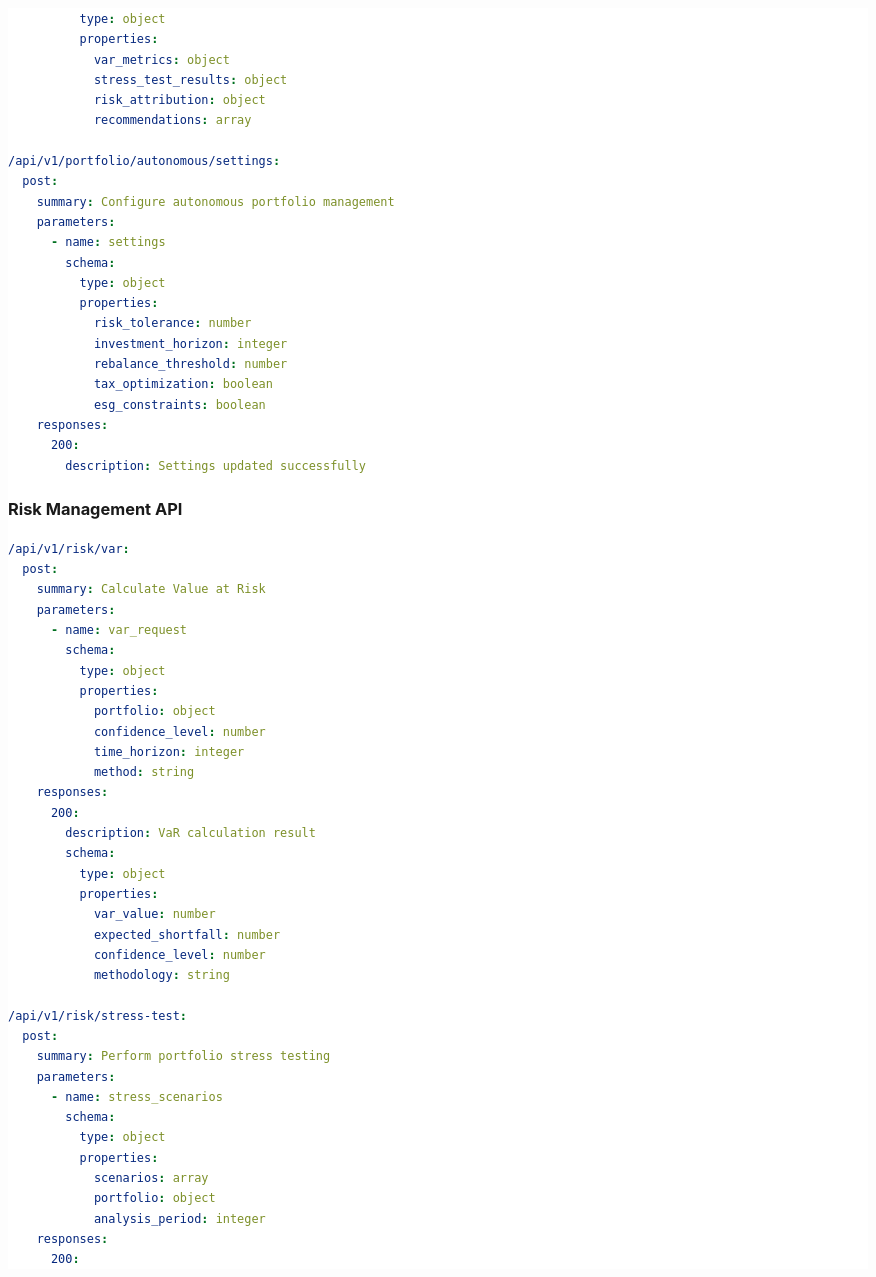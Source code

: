 ```yaml
          type: object
          properties:
            var_metrics: object
            stress_test_results: object
            risk_attribution: object
            recommendations: array

/api/v1/portfolio/autonomous/settings:
  post:
    summary: Configure autonomous portfolio management
    parameters:
      - name: settings
        schema:
          type: object
          properties:
            risk_tolerance: number
            investment_horizon: integer
            rebalance_threshold: number
            tax_optimization: boolean
            esg_constraints: boolean
    responses:
      200:
        description: Settings updated successfully
```

### Risk Management API
```yaml
/api/v1/risk/var:
  post:
    summary: Calculate Value at Risk
    parameters:
      - name: var_request
        schema:
          type: object
          properties:
            portfolio: object
            confidence_level: number
            time_horizon: integer
            method: string
    responses:
      200:
        description: VaR calculation result
        schema:
          type: object
          properties:
            var_value: number
            expected_shortfall: number
            confidence_level: number
            methodology: string

/api/v1/risk/stress-test:
  post:
    summary: Perform portfolio stress testing
    parameters:
      - name: stress_scenarios
        schema:
          type: object
          properties:
            scenarios: array
            portfolio: object
            analysis_period: integer
    responses:
      200:
```